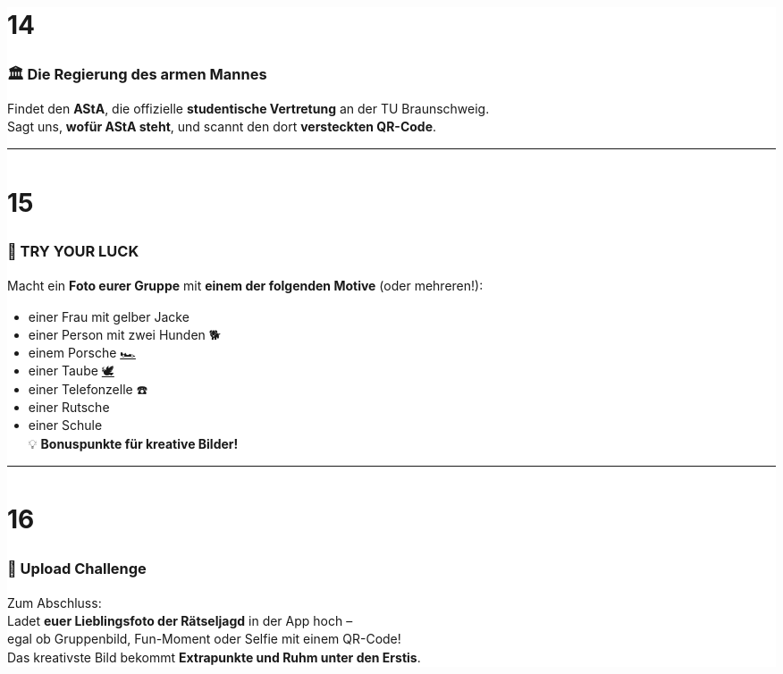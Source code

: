 # 14  
### 🏛️ Die Regierung des armen Mannes  
Findet den **AStA**, die offizielle **studentische Vertretung** an der TU Braunschweig.  
Sagt uns, **wofür AStA steht**, und scannt den dort **versteckten QR-Code**.  

---

# 15  
### 🎲 TRY YOUR LUCK  
Macht ein **Foto eurer Gruppe** mit **einem der folgenden Motive** (oder mehreren!):  
- einer Frau mit gelber Jacke  
- einer Person mit zwei Hunden 🐕
- einem Porsche [🏎️](https://www.youtube.com/watch?v=C9Y4o38Hn3A)
- einer Taube [🕊️](https://www.youtube.com/shorts/E4SQK9k1ixM)
- einer Telefonzelle ☎️
- einer Rutsche  
- einer Schule  
💡 **Bonuspunkte für kreative Bilder!**

---

# 16  
### 📸 Upload Challenge  
Zum Abschluss:  
Ladet **euer Lieblingsfoto der Rätseljagd** in der App hoch –  
egal ob Gruppenbild, Fun-Moment oder Selfie mit einem QR-Code!  
Das kreativste Bild bekommt **Extrapunkte und Ruhm unter den Erstis**.  
